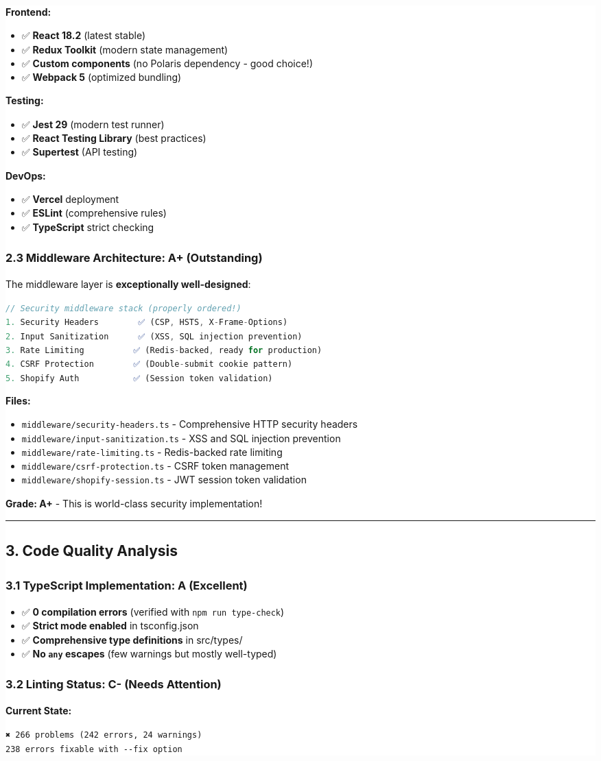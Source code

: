 **Frontend:**
- ✅ **React 18.2** (latest stable)
- ✅ **Redux Toolkit** (modern state management)
- ✅ **Custom components** (no Polaris dependency - good choice!)
- ✅ **Webpack 5** (optimized bundling)

**Testing:**
- ✅ **Jest 29** (modern test runner)
- ✅ **React Testing Library** (best practices)
- ✅ **Supertest** (API testing)

**DevOps:**
- ✅ **Vercel** deployment
- ✅ **ESLint** (comprehensive rules)
- ✅ **TypeScript** strict checking

### 2.3 Middleware Architecture: **A+** (Outstanding)

The middleware layer is **exceptionally well-designed**:

```typescript
// Security middleware stack (properly ordered!)
1. Security Headers        ✅ (CSP, HSTS, X-Frame-Options)
2. Input Sanitization      ✅ (XSS, SQL injection prevention)
3. Rate Limiting          ✅ (Redis-backed, ready for production)
4. CSRF Protection        ✅ (Double-submit cookie pattern)
5. Shopify Auth           ✅ (Session token validation)
```

**Files:**
- `middleware/security-headers.ts` - Comprehensive HTTP security headers
- `middleware/input-sanitization.ts` - XSS and SQL injection prevention
- `middleware/rate-limiting.ts` - Redis-backed rate limiting
- `middleware/csrf-protection.ts` - CSRF token management
- `middleware/shopify-session.ts` - JWT session token validation

**Grade: A+** - This is world-class security implementation!

---

## 3. Code Quality Analysis

### 3.1 TypeScript Implementation: **A** (Excellent)

- ✅ **0 compilation errors** (verified with `npm run type-check`)
- ✅ **Strict mode enabled** in tsconfig.json
- ✅ **Comprehensive type definitions** in src/types/
- ✅ **No `any` escapes** (few warnings but mostly well-typed)

### 3.2 Linting Status: **C-** (Needs Attention)

**Current State:**
```
✖ 266 problems (242 errors, 24 warnings)
238 errors fixable with --fix option
```
